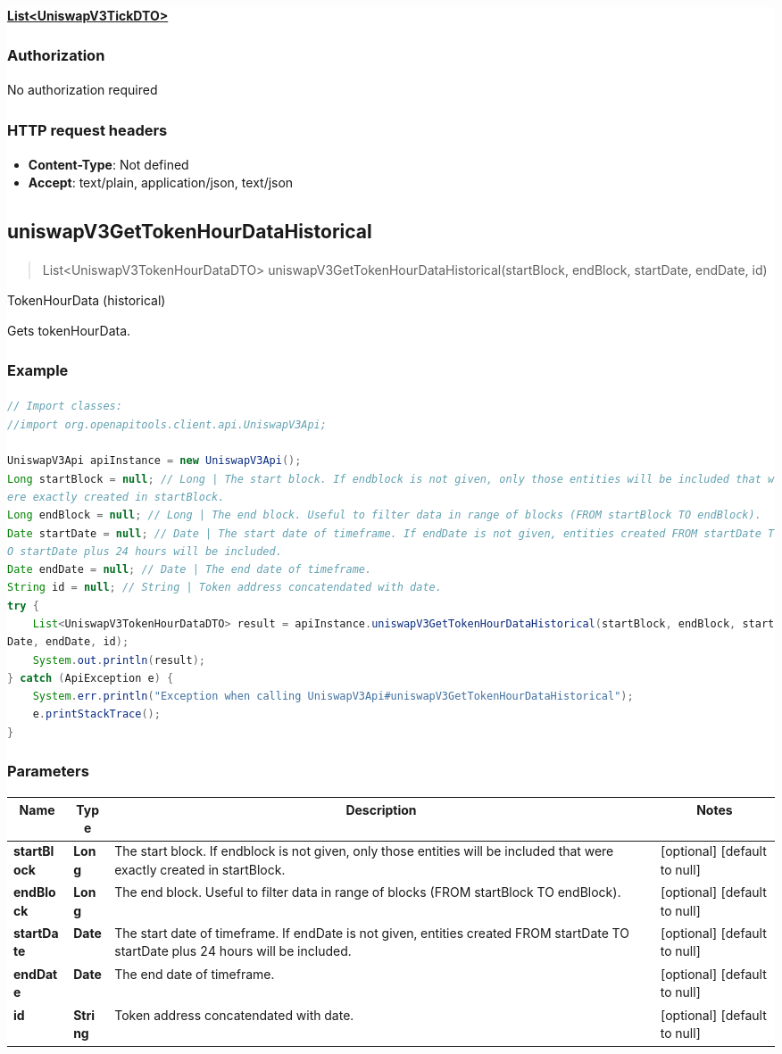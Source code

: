 [**List&lt;UniswapV3TickDTO&gt;**](UniswapV3TickDTO.md)

### Authorization

No authorization required

### HTTP request headers

- **Content-Type**: Not defined
- **Accept**: text/plain, application/json, text/json


## uniswapV3GetTokenHourDataHistorical

> List&lt;UniswapV3TokenHourDataDTO&gt; uniswapV3GetTokenHourDataHistorical(startBlock, endBlock, startDate, endDate, id)

TokenHourData (historical)

Gets tokenHourData.

### Example

```java
// Import classes:
//import org.openapitools.client.api.UniswapV3Api;

UniswapV3Api apiInstance = new UniswapV3Api();
Long startBlock = null; // Long | The start block. If endblock is not given, only those entities will be included that were exactly created in startBlock.
Long endBlock = null; // Long | The end block. Useful to filter data in range of blocks (FROM startBlock TO endBlock).
Date startDate = null; // Date | The start date of timeframe. If endDate is not given, entities created FROM startDate TO startDate plus 24 hours will be included.
Date endDate = null; // Date | The end date of timeframe.
String id = null; // String | Token address concatendated with date.
try {
    List<UniswapV3TokenHourDataDTO> result = apiInstance.uniswapV3GetTokenHourDataHistorical(startBlock, endBlock, startDate, endDate, id);
    System.out.println(result);
} catch (ApiException e) {
    System.err.println("Exception when calling UniswapV3Api#uniswapV3GetTokenHourDataHistorical");
    e.printStackTrace();
}
```

### Parameters


Name | Type | Description  | Notes
------------- | ------------- | ------------- | -------------
 **startBlock** | **Long**| The start block. If endblock is not given, only those entities will be included that were exactly created in startBlock. | [optional] [default to null]
 **endBlock** | **Long**| The end block. Useful to filter data in range of blocks (FROM startBlock TO endBlock). | [optional] [default to null]
 **startDate** | **Date**| The start date of timeframe. If endDate is not given, entities created FROM startDate TO startDate plus 24 hours will be included. | [optional] [default to null]
 **endDate** | **Date**| The end date of timeframe. | [optional] [default to null]
 **id** | **String**| Token address concatendated with date. | [optional] [default to null]

